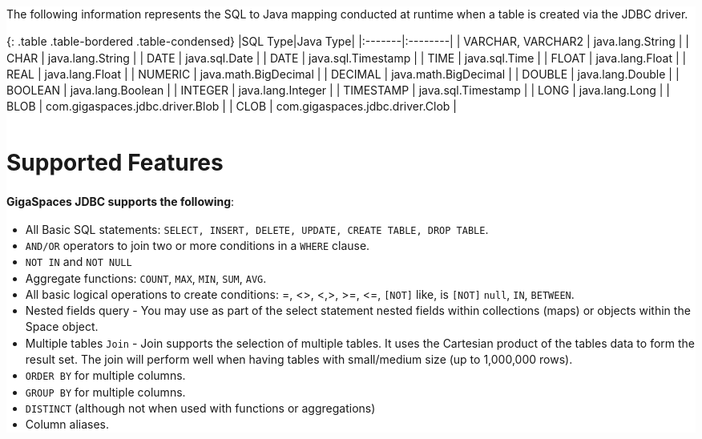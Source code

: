 The following information represents the SQL to Java mapping conducted at runtime when a table is created via the JDBC driver.

{: .table .table-bordered .table-condensed}
|SQL Type|Java Type|
|:-------|:--------|
| VARCHAR, VARCHAR2 | java.lang.String |
| CHAR | java.lang.String |
| DATE | java.sql.Date |
| DATE | java.sql.Timestamp |
| TIME | java.sql.Time |
| FLOAT | java.lang.Float |
| REAL | java.lang.Float |
| NUMERIC | java.math.BigDecimal |
| DECIMAL | java.math.BigDecimal |
| DOUBLE | java.lang.Double |
| BOOLEAN | java.lang.Boolean |
| INTEGER | java.lang.Integer |
| TIMESTAMP | java.sql.Timestamp |
| LONG | java.lang.Long |
| BLOB | com.gigaspaces.jdbc.driver.Blob |
| CLOB | com.gigaspaces.jdbc.driver.Clob |

# Supported Features

**GigaSpaces JDBC supports the following**:

- All Basic SQL statements: `SELECT, INSERT, DELETE, UPDATE, CREATE TABLE, DROP TABLE`.
- `AND/OR` operators to join two or more conditions in a `WHERE` clause.
- `NOT IN` and `NOT NULL`
- Aggregate functions: `COUNT`, `MAX`, `MIN`, `SUM`, `AVG`.
- All basic logical operations to create conditions: =, <>, <,>, >=, <=, `[NOT]` like, is `[NOT]` `null`, `IN`, `BETWEEN`.
- Nested fields query - You may use as part of the select statement nested fields within collections (maps) or objects within the Space object.
- Multiple tables `Join` - Join supports the selection of multiple tables. It uses the Cartesian product of the tables data to form the result set. The join will perform well when having tables with small/medium size (up to 1,000,000 rows).
- `ORDER BY` for multiple columns.
- `GROUP BY` for multiple columns.
- `DISTINCT` (although not when used with functions or aggregations)
- Column aliases.
